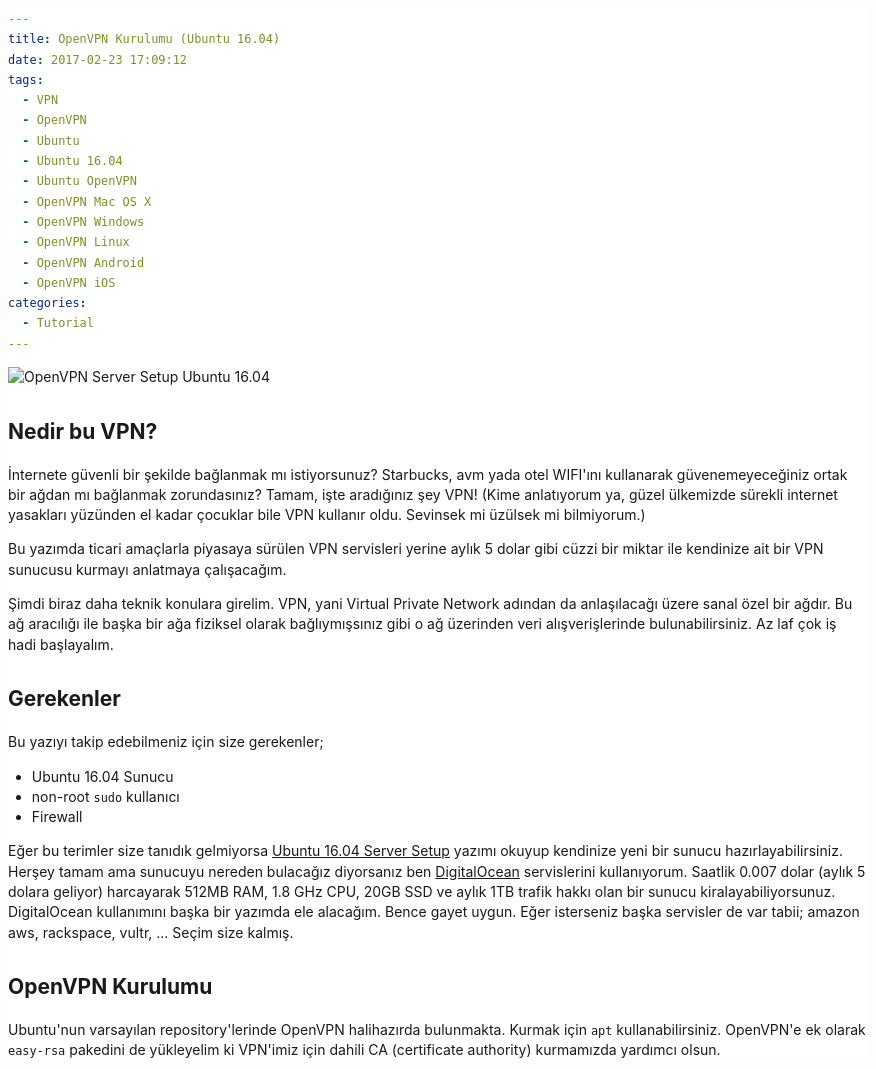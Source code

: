 ```yaml
---
title: OpenVPN Kurulumu (Ubuntu 16.04)
date: 2017-02-23 17:09:12
tags:
  - VPN
  - OpenVPN
  - Ubuntu
  - Ubuntu 16.04
  - Ubuntu OpenVPN
  - OpenVPN Mac OS X
  - OpenVPN Windows
  - OpenVPN Linux
  - OpenVPN Android
  - OpenVPN iOS
categories:
  - Tutorial
---
```


![OpenVPN Server Setup Ubuntu 16.04](https://furkankarakoyunlu.com/images/ubuntu_openvpn_kurulum.jpg)

## Nedir bu VPN?
İnternete güvenli bir şekilde bağlanmak mı istiyorsunuz? Starbucks, avm yada otel WIFI'ını kullanarak güvenemeyeceğiniz ortak bir ağdan mı bağlanmak zorundasınız? Tamam, işte aradığınız şey VPN! (Kime anlatıyorum ya, güzel ülkemizde sürekli internet yasakları yüzünden el kadar çocuklar bile VPN kullanır oldu. Sevinsek mi üzülsek mi bilmiyorum.)

Bu yazımda ticari amaçlarla piyasaya sürülen VPN servisleri yerine aylık 5 dolar gibi cüzzi bir miktar ile kendinize ait bir VPN sunucusu kurmayı anlatmaya çalışacağım.

Şimdi biraz daha teknik konulara girelim. VPN, yani Virtual Private Network adından da anlaşılacağı üzere sanal özel bir ağdır. Bu ağ aracılığı ile başka bir ağa fiziksel olarak bağlıymışsınız gibi o ağ üzerinden veri alışverişlerinde bulunabilirsiniz. Az laf çok iş hadi başlayalım.

## Gerekenler
Bu yazıyı takip edebilmeniz için size gerekenler;
* Ubuntu 16.04 Sunucu
* non-root `sudo` kullanıcı
* Firewall

Eğer bu terimler size tanıdık gelmiyorsa [Ubuntu 16.04 Server Setup](https://furkankarakoyunlu.com/ubuntu-server-setup/) yazımı okuyup kendinize yeni bir sunucu hazırlayabilirsiniz. Herşey tamam ama sunucuyu nereden bulacağız diyorsanız ben [DigitalOcean](https://m.do.co/c/56e2f8751615) servislerini kullanıyorum. Saatlik 0.007 dolar (aylık 5 dolara geliyor) harcayarak 512MB RAM, 1.8 GHz CPU, 20GB SSD ve aylık 1TB trafik hakkı olan bir sunucu kiralayabiliyorsunuz. DigitalOcean kullanımını başka bir yazımda ele alacağım. Bence gayet uygun. Eğer isterseniz başka servisler de var tabii; amazon aws, rackspace, vultr, ... Seçim size kalmış.

## OpenVPN Kurulumu
Ubuntu'nun varsayılan repository'lerinde OpenVPN halihazırda bulunmakta. Kurmak için `apt` kullanabilirsiniz. OpenVPN'e ek olarak `easy-rsa` pakedini de yükleyelim ki VPN'imiz için dahili CA (certificate authority) kurmamızda yardımcı olsun.
